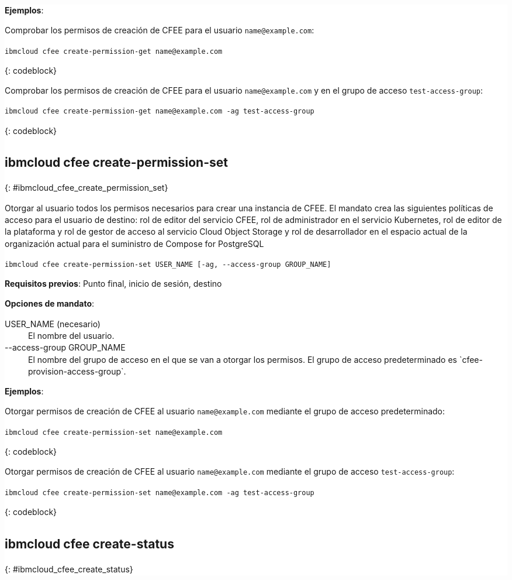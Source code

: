 <strong>Ejemplos</strong>:

Comprobar los permisos de creación de CFEE para el usuario `name@example.com`:
```
ibmcloud cfee create-permission-get name@example.com
```
{: codeblock}

Comprobar los permisos de creación de CFEE para el usuario `name@example.com` y en el grupo de acceso `test-access-group`:
```
ibmcloud cfee create-permission-get name@example.com -ag test-access-group
```
{: codeblock}

## ibmcloud cfee create-permission-set
{: #ibmcloud_cfee_create_permission_set}

Otorgar al usuario todos los permisos necesarios para crear una instancia de CFEE. El mandato crea las siguientes políticas de acceso para el usuario de destino: rol de editor del servicio CFEE, rol de administrador en el servicio Kubernetes, rol de editor de la plataforma y rol de gestor de acceso al servicio Cloud Object Storage y rol de desarrollador en el espacio actual de la organización actual para el suministro de Compose for PostgreSQL

```
ibmcloud cfee create-permission-set USER_NAME [-ag, --access-group GROUP_NAME]
```

<strong>Requisitos previos</strong>: Punto final, inicio de sesión, destino

<strong>Opciones de mandato</strong>:
  <dl>
   <dt>USER_NAME (necesario)</dt>
   <dd>El nombre del usuario.</dd>
   <dt>--access-group GROUP_NAME</dt>
   <dd>El nombre del grupo de acceso en el que se van a otorgar los permisos. El grupo de acceso predeterminado es `cfee-provision-access-group`.</dd>
  </dl>
  
<strong>Ejemplos</strong>:

Otorgar permisos de creación de CFEE al usuario `name@example.com` mediante el grupo de acceso predeterminado:
```
ibmcloud cfee create-permission-set name@example.com
```
{: codeblock}

Otorgar permisos de creación de CFEE al usuario `name@example.com` mediante el grupo de acceso `test-access-group`:
```
ibmcloud cfee create-permission-set name@example.com -ag test-access-group
```
{: codeblock}

## ibmcloud cfee create-status
{: #ibmcloud_cfee_create_status}
